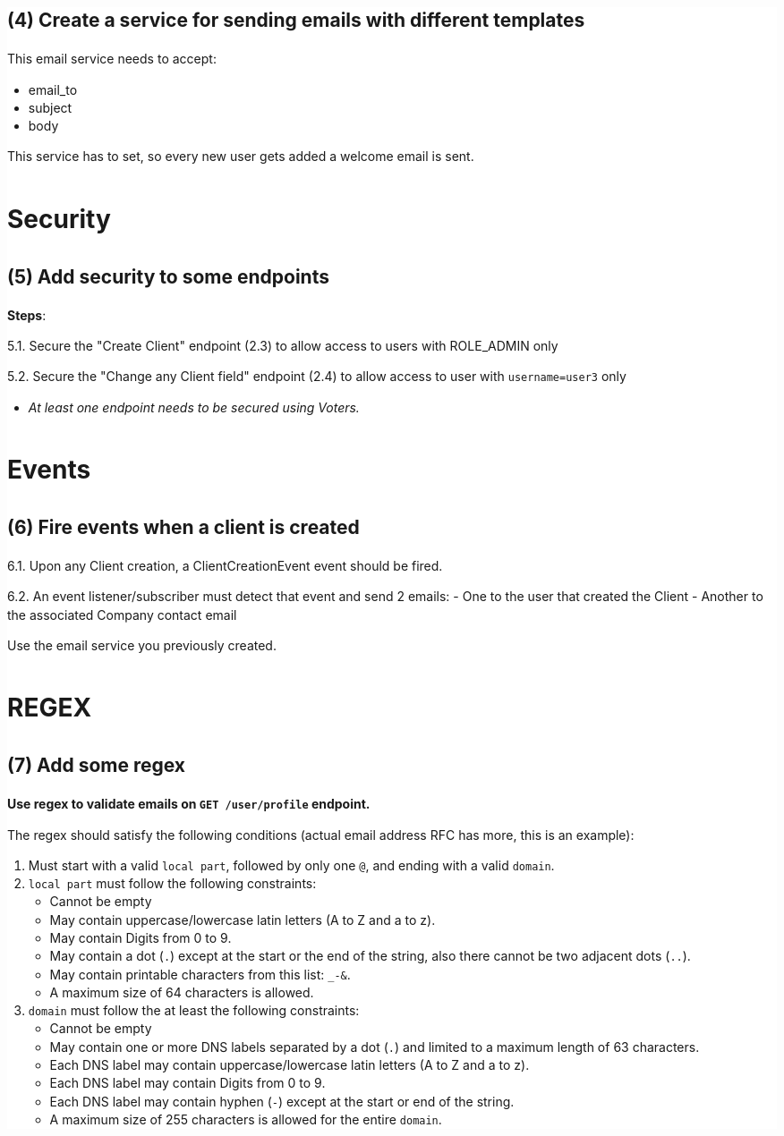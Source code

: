 **(4) Create a service for sending emails with different templates** 
--------------------------------------------------------------------

This email service needs to accept:
- email_to
- subject
- body

This service has to set, so every new user gets added a welcome email is sent. 

Security
========
 
**(5) Add security to some endpoints**
----------------------------------------------------------------------------------------

**Steps**:

5.1. Secure the "Create Client" endpoint (2.3) to allow access to users with ROLE_ADMIN only

5.2. Secure the "Change any Client field" endpoint (2.4) to allow access to user with `username=user3` only

- _At least one endpoint needs to be secured using Voters._

Events
======

**(6) Fire events when a client is created**
----------------------------------------------
 
6.1. Upon any Client creation, a ClientCreationEvent event should be fired.

6.2. An event listener/subscriber must detect that event and send 2 emails:
    - One to the user that created the Client
    - Another to the associated Company contact email

Use the email service you previously created.

REGEX
=====

**(7) Add some regex**
----------------------
**Use regex to validate emails on `GET /user/profile` endpoint.**

The regex should satisfy the following conditions (actual email address RFC has more, this is an example):
1. Must start with a valid `local part`, followed by only one `@`, and ending with a valid  `domain`.
2. `local part` must follow the following constraints:
    - Cannot be empty
    - May contain uppercase/lowercase latin letters (A to Z and a to z).
    - May contain Digits from 0 to 9.
    - May contain a dot (`.`) except at the start or the end of the string, also there cannot be two adjacent dots (`..`).
    - May contain printable characters from this list: `_-&`.
    - A maximum size of 64 characters is allowed.
3. `domain` must follow the at least the following constraints:
    - Cannot be empty
    - May contain one or more DNS labels separated by a dot (`.`) and limited to a maximum length of 63 characters.
    - Each DNS label may contain uppercase/lowercase latin letters (A to Z and a to z).
    - Each DNS label may contain Digits from 0 to 9.
    - Each DNS label may contain hyphen (`-`) except at the start or end of the string.
    - A maximum size of 255 characters is allowed for the entire `domain`.
